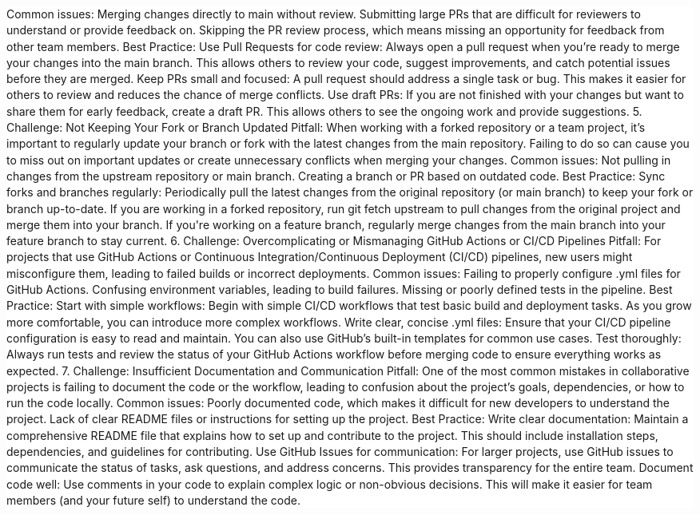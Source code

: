 Common issues:
Merging changes directly to main without review.
Submitting large PRs that are difficult for reviewers to understand or provide feedback on.
Skipping the PR review process, which means missing an opportunity for feedback from other team members.
Best Practice:
Use Pull Requests for code review: Always open a pull request when you’re ready to merge your changes into the main branch. This allows others to review your code, suggest improvements, and catch potential issues before they are merged.
Keep PRs small and focused: A pull request should address a single task or bug. This makes it easier for others to review and reduces the chance of merge conflicts.
Use draft PRs: If you are not finished with your changes but want to share them for early feedback, create a draft PR. This allows others to see the ongoing work and provide suggestions.
5. Challenge: Not Keeping Your Fork or Branch Updated
Pitfall: When working with a forked repository or a team project, it’s important to regularly update your branch or fork with the latest changes from the main repository. Failing to do so can cause you to miss out on important updates or create unnecessary conflicts when merging your changes.
Common issues:
Not pulling in changes from the upstream repository or main branch.
Creating a branch or PR based on outdated code.
Best Practice:
Sync forks and branches regularly: Periodically pull the latest changes from the original repository (or main branch) to keep your fork or branch up-to-date.
If you are working in a forked repository, run git fetch upstream to pull changes from the original project and merge them into your branch.
If you're working on a feature branch, regularly merge changes from the main branch into your feature branch to stay current.
6. Challenge: Overcomplicating or Mismanaging GitHub Actions or CI/CD Pipelines
Pitfall: For projects that use GitHub Actions or Continuous Integration/Continuous Deployment (CI/CD) pipelines, new users might misconfigure them, leading to failed builds or incorrect deployments.
Common issues:
Failing to properly configure .yml files for GitHub Actions.
Confusing environment variables, leading to build failures.
Missing or poorly defined tests in the pipeline.
Best Practice:
Start with simple workflows: Begin with simple CI/CD workflows that test basic build and deployment tasks. As you grow more comfortable, you can introduce more complex workflows.
Write clear, concise .yml files: Ensure that your CI/CD pipeline configuration is easy to read and maintain. You can also use GitHub’s built-in templates for common use cases.
Test thoroughly: Always run tests and review the status of your GitHub Actions workflow before merging code to ensure everything works as expected.
7. Challenge: Insufficient Documentation and Communication
Pitfall: One of the most common mistakes in collaborative projects is failing to document the code or the workflow, leading to confusion about the project’s goals, dependencies, or how to run the code locally.
Common issues:
Poorly documented code, which makes it difficult for new developers to understand the project.
Lack of clear README files or instructions for setting up the project.
Best Practice:
Write clear documentation: Maintain a comprehensive README file that explains how to set up and contribute to the project. This should include installation steps, dependencies, and guidelines for contributing.
Use GitHub Issues for communication: For larger projects, use GitHub issues to communicate the status of tasks, ask questions, and address concerns. This provides transparency for the entire team.
Document code well: Use comments in your code to explain complex logic or non-obvious decisions. This will make it easier for team members (and your future self) to understand the code.

